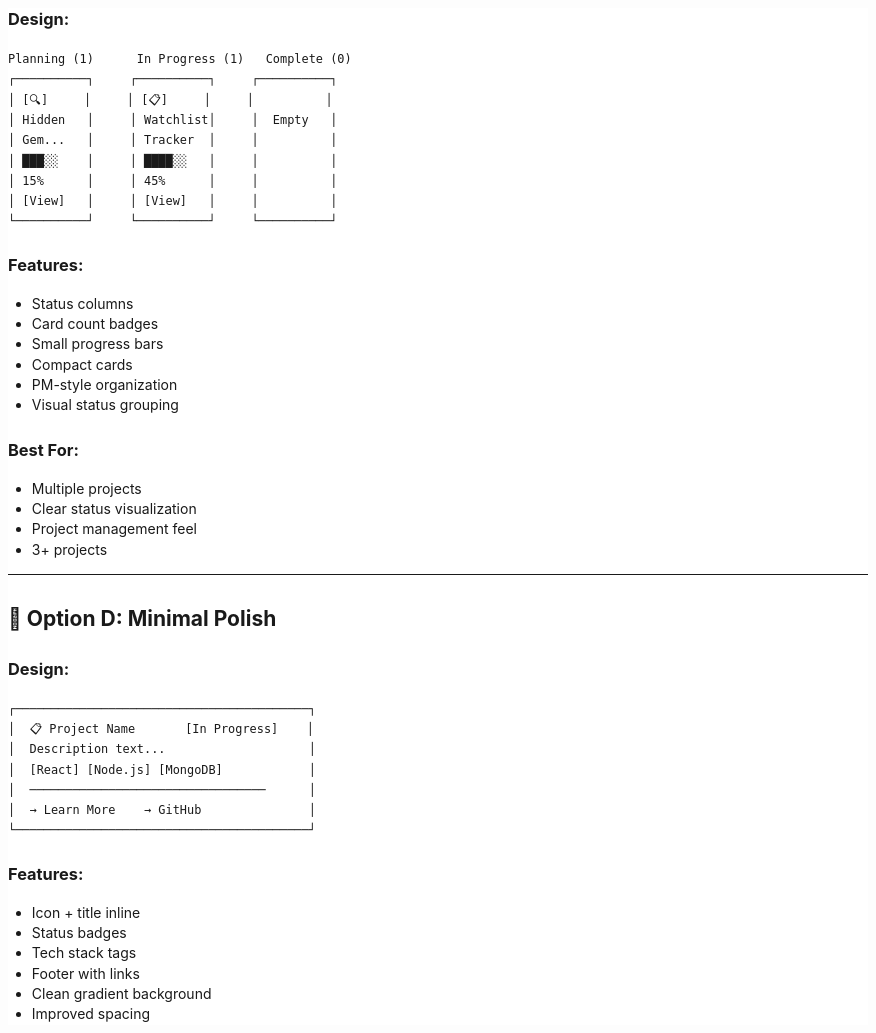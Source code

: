 ### **Design**:
```
Planning (1)      In Progress (1)   Complete (0)
┌──────────┐     ┌──────────┐     ┌──────────┐
│ [🔍]     │     │ [📋]     │     │          │
│ Hidden   │     │ Watchlist│     │  Empty   │
│ Gem...   │     │ Tracker  │     │          │
│ ███░░    │     │ ████░░   │     │          │
│ 15%      │     │ 45%      │     │          │
│ [View]   │     │ [View]   │     │          │
└──────────┘     └──────────┘     └──────────┘
```

### **Features**:
- Status columns
- Card count badges
- Small progress bars
- Compact cards
- PM-style organization
- Visual status grouping

### **Best For**:
- Multiple projects
- Clear status visualization
- Project management feel
- 3+ projects

---

## 🎨 **Option D: Minimal Polish**

### **Design**:
```
┌─────────────────────────────────────────┐
│  📋 Project Name       [In Progress]    │
│  Description text...                    │
│  [React] [Node.js] [MongoDB]            │
│  ─────────────────────────────────      │
│  → Learn More    → GitHub               │
└─────────────────────────────────────────┘
```

### **Features**:
- Icon + title inline
- Status badges
- Tech stack tags
- Footer with links
- Clean gradient background
- Improved spacing
